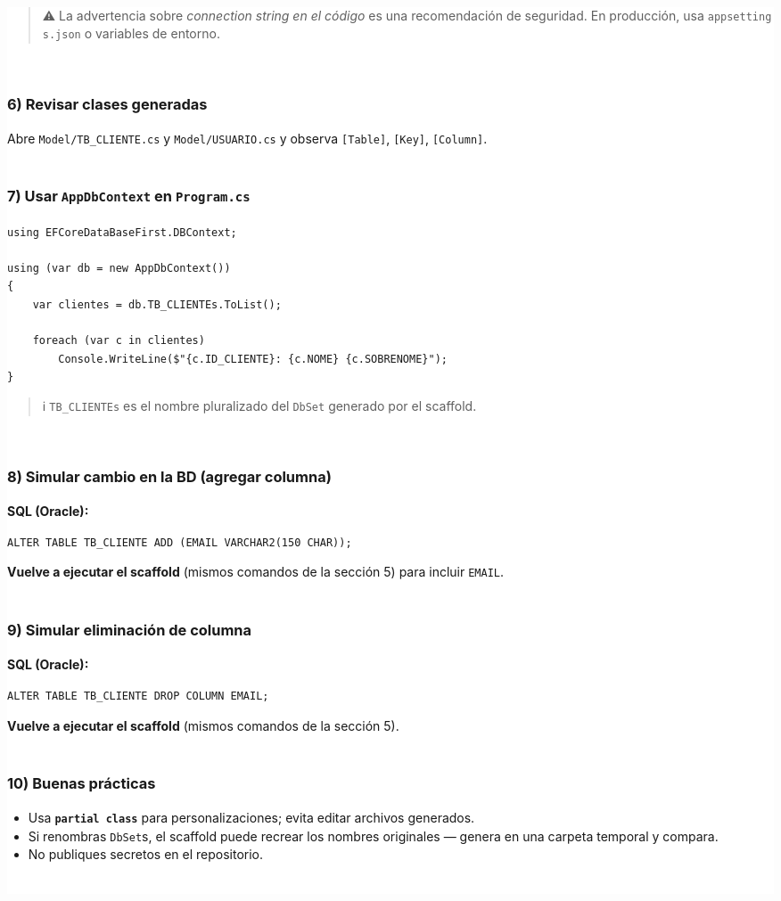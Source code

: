 > ⚠️ La advertencia sobre *connection string en el código* es una recomendación de seguridad. En producción, usa `appsettings.json` o variables de entorno.  
<br>

### 6) Revisar clases generadas  
Abre `Model/TB_CLIENTE.cs` y `Model/USUARIO.cs` y observa `[Table]`, `[Key]`, `[Column]`.  
<br>

### 7) Usar `AppDbContext` en `Program.cs`  
    using EFCoreDataBaseFirst.DBContext;

    using (var db = new AppDbContext())
    {
        var clientes = db.TB_CLIENTEs.ToList();

        foreach (var c in clientes)
            Console.WriteLine($"{c.ID_CLIENTE}: {c.NOME} {c.SOBRENOME}");
    }

> ℹ️ `TB_CLIENTEs` es el nombre pluralizado del `DbSet` generado por el scaffold.  
<br>

### 8) Simular cambio en la BD (agregar columna)  
**SQL (Oracle):**
    
    ALTER TABLE TB_CLIENTE ADD (EMAIL VARCHAR2(150 CHAR));

**Vuelve a ejecutar el scaffold** (mismos comandos de la sección 5) para incluir `EMAIL`.  
<br>

### 9) Simular eliminación de columna  
**SQL (Oracle):**
    
    ALTER TABLE TB_CLIENTE DROP COLUMN EMAIL;

**Vuelve a ejecutar el scaffold** (mismos comandos de la sección 5).  
<br>

### 10) Buenas prácticas  
- Usa **`partial class`** para personalizaciones; evita editar archivos generados.  
- Si renombras `DbSet`s, el scaffold puede recrear los nombres originales — genera en una carpeta temporal y compara.  
- No publiques secretos en el repositorio.  
<br>
